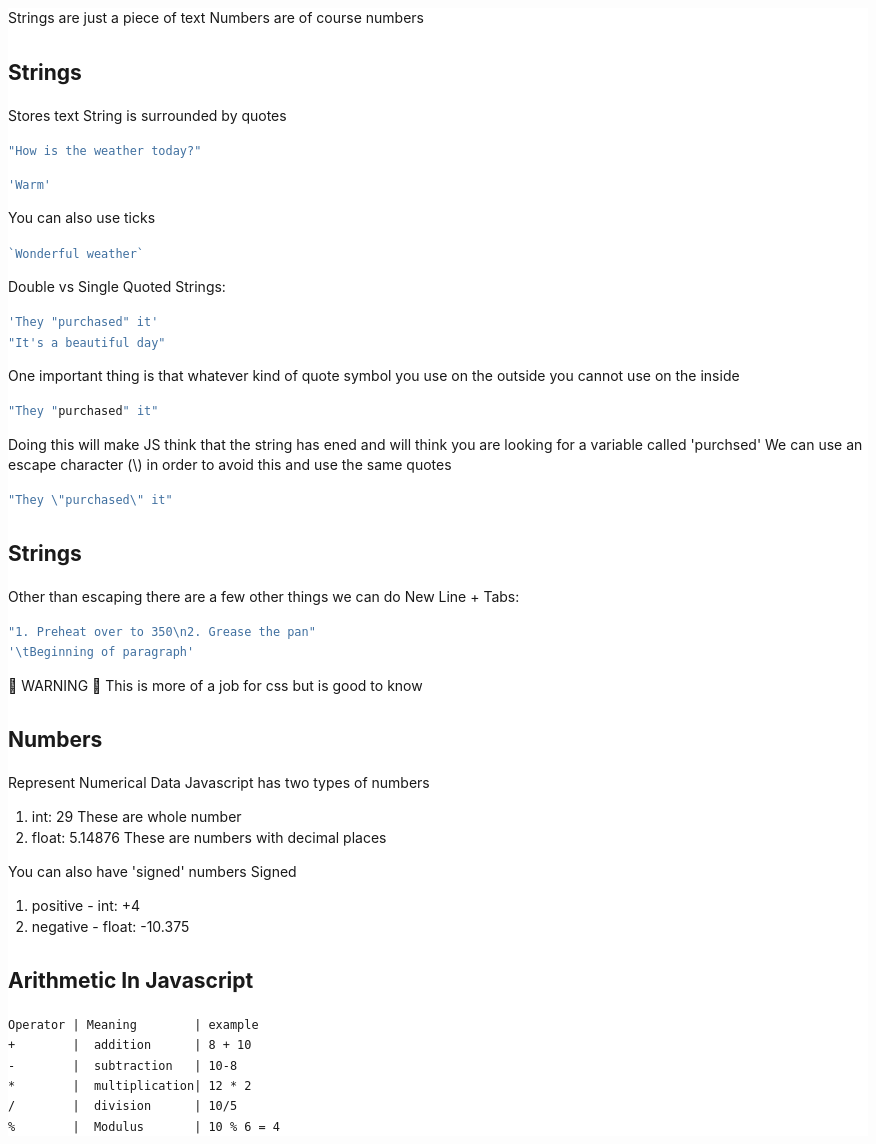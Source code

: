 Strings are just a piece of text
Numbers are of course numbers

## Strings
Stores text
String is surrounded by quotes
```js
"How is the weather today?"
```
```js
'Warm'
```
You can also use ticks
```js
`Wonderful weather`
```

Double vs Single Quoted Strings:
```js
'They "purchased" it'
"It's a beautiful day"
```
One important thing is that whatever kind of quote symbol you use on the outside you cannot use on the inside
```js
"They "purchased" it"
```
Doing this will make JS think that the string has ened and will think you are looking for a variable called 'purchsed'
We can use an escape character (\\) in order to avoid this and use the same quotes
```js
"They \"purchased\" it"
```

## Strings
Other than escaping there are a few other things we can do
New Line + Tabs:
```js
"1. Preheat over to 350\n2. Grease the pan"
'\tBeginning of paragraph'
```
🚨 WARNING 🚨
This is more of a job for css but is good to know
## Numbers
Represent Numerical Data
Javascript has two types of numbers

1. int: 29 
  These are whole number
2. float: 5.14876
  These are numbers with decimal places

You can also have 'signed' numbers
Signed
1. positive - int: +4
2. negative - float: -10.375
## Arithmetic In Javascript
```
Operator | Meaning        | example
+        |  addition      | 8 + 10
-        |  subtraction   | 10-8
*        |  multiplication| 12 * 2
/        |  division      | 10/5
%        |  Modulus       | 10 % 6 = 4
```